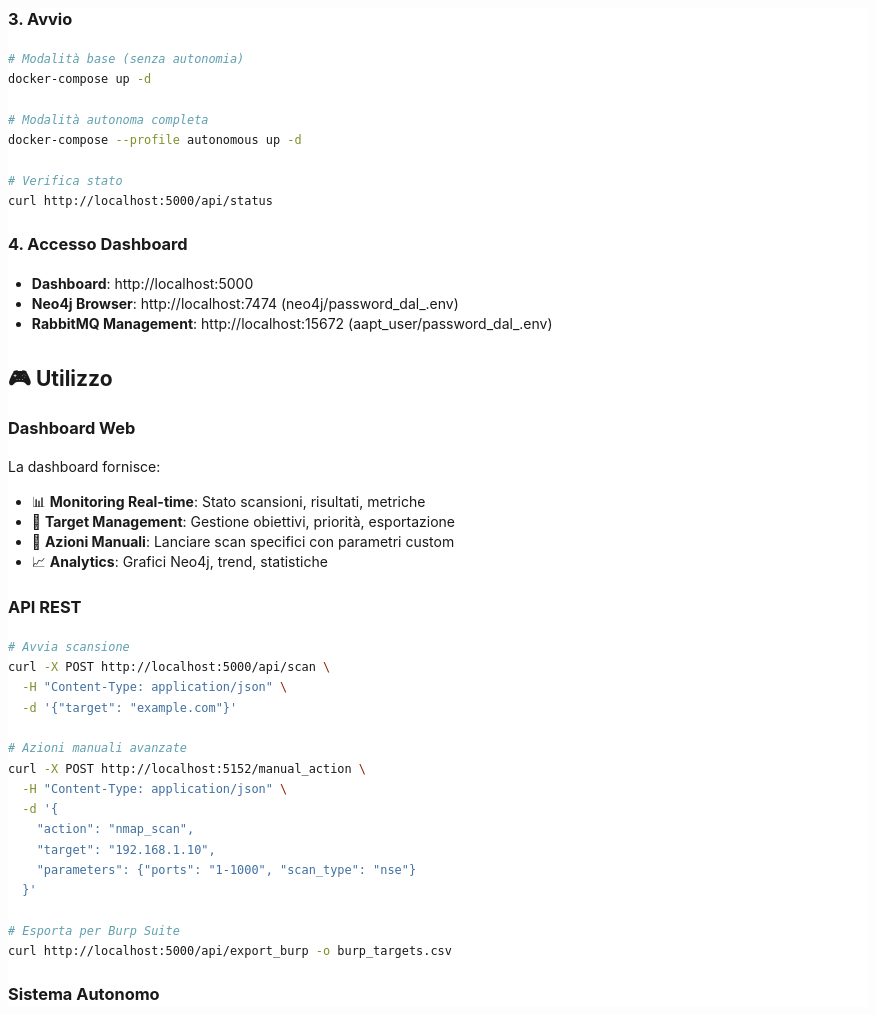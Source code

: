 ### 3. Avvio

```bash
# Modalità base (senza autonomia)
docker-compose up -d

# Modalità autonoma completa
docker-compose --profile autonomous up -d

# Verifica stato
curl http://localhost:5000/api/status
```

### 4. Accesso Dashboard

- **Dashboard**: http://localhost:5000
- **Neo4j Browser**: http://localhost:7474 (neo4j/password_dal_.env)
- **RabbitMQ Management**: http://localhost:15672 (aapt_user/password_dal_.env)

## 🎮 Utilizzo

### Dashboard Web

La dashboard fornisce:
- 📊 **Monitoring Real-time**: Stato scansioni, risultati, metriche
- 🎯 **Target Management**: Gestione obiettivi, priorità, esportazione
- 🔧 **Azioni Manuali**: Lanciare scan specifici con parametri custom
- 📈 **Analytics**: Grafici Neo4j, trend, statistiche

### API REST

```bash
# Avvia scansione
curl -X POST http://localhost:5000/api/scan \
  -H "Content-Type: application/json" \
  -d '{"target": "example.com"}'

# Azioni manuali avanzate
curl -X POST http://localhost:5152/manual_action \
  -H "Content-Type: application/json" \
  -d '{
    "action": "nmap_scan",
    "target": "192.168.1.10",
    "parameters": {"ports": "1-1000", "scan_type": "nse"}
  }'

# Esporta per Burp Suite
curl http://localhost:5000/api/export_burp -o burp_targets.csv
```

### Sistema Autonomo
